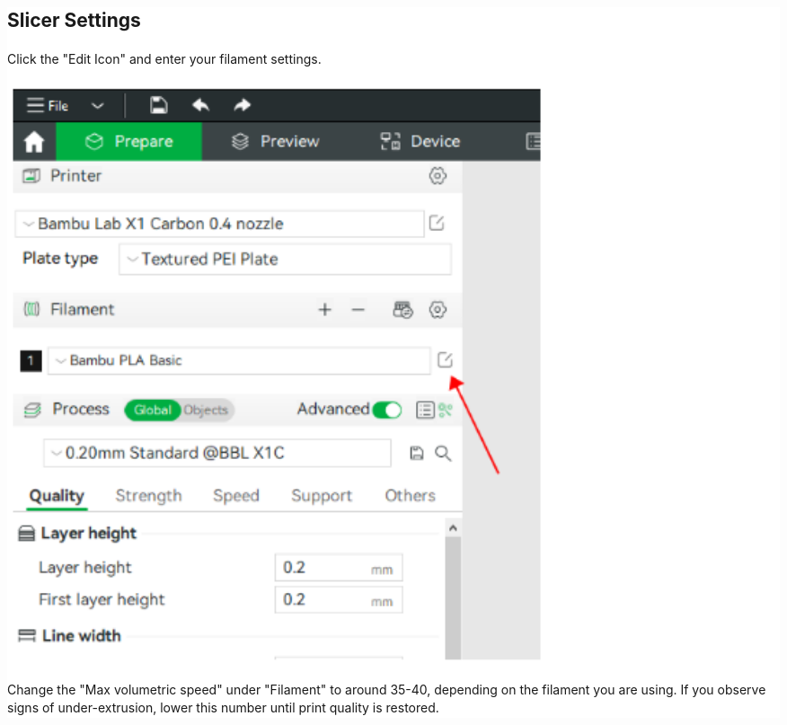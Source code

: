 ## Slicer Settings

Click the "Edit Icon" and enter your filament settings. 

<img src=img/Panda_Revo_X1_Hotend/Panda_Revo_X1_Hotend_In15.png width="600"/>

Change the "Max volumetric speed" under "Filament" to around 35-40, depending on the filament you are using. 
If you observe signs of under-extrusion, lower this number until print quality is restored.
